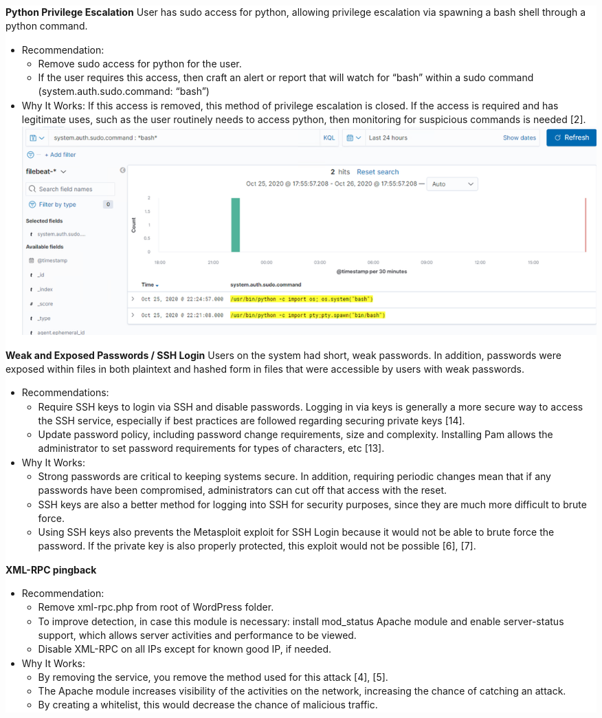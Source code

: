**Python Privilege Escalation**
User has sudo access for python, allowing privilege escalation via spawning a bash shell through a python command.
- Recommendation:
  - Remove sudo access for python for the user.
  - If the user requires this access, then craft an alert or report that will watch for “bash” within a sudo command (system.auth.sudo.command: “bash”)
- Why It Works:  If this access is removed, this method of privilege escalation is closed.  If the access is required and has legitimate uses, such as the user routinely needs to access python, then monitoring for suspicious commands is needed [2].
![Bash_example](P3_Images/P3BT_bash_search.png)

**Weak and Exposed Passwords / SSH Login**
Users on the system had short, weak passwords. In addition, passwords were exposed within files in both plaintext and hashed form in files that were accessible by users with weak passwords.
- Recommendations: 
  - Require SSH keys to login via SSH and disable passwords.  Logging in via keys is generally a more secure way to access the SSH service, especially if best practices are followed regarding securing private keys [14].
  - Update password policy, including password change requirements, size and complexity.  Installing Pam allows the administrator to set password requirements for types of characters, etc [13].
- Why It Works: 
  - Strong passwords are critical to keeping systems secure.  In addition, requiring periodic changes mean that if any passwords have been compromised, administrators can cut off that access with the reset.  
  - SSH keys are also a better method for logging into SSH for security purposes, since they are much more difficult to brute force.
  - Using SSH keys also prevents the Metasploit exploit for SSH Login because it would not be able to brute force the password.  If the private key is also properly protected, this exploit would not be possible [6], [7].

**XML-RPC pingback**
- Recommendation: 
  - Remove xml-rpc.php from root of WordPress folder. 
  - To improve detection, in case this module is necessary: install mod_status Apache module and enable server-status support, which allows server activities and performance to be viewed.  
  - Disable XML-RPC on all IPs except for known good IP, if needed.
- Why It Works: 
  - By removing the service, you remove the method used for this attack [4], [5].
  - The Apache module increases visibility of the activities on the network, increasing the chance of catching an attack.
  - By creating a whitelist, this would decrease the chance of malicious traffic.
